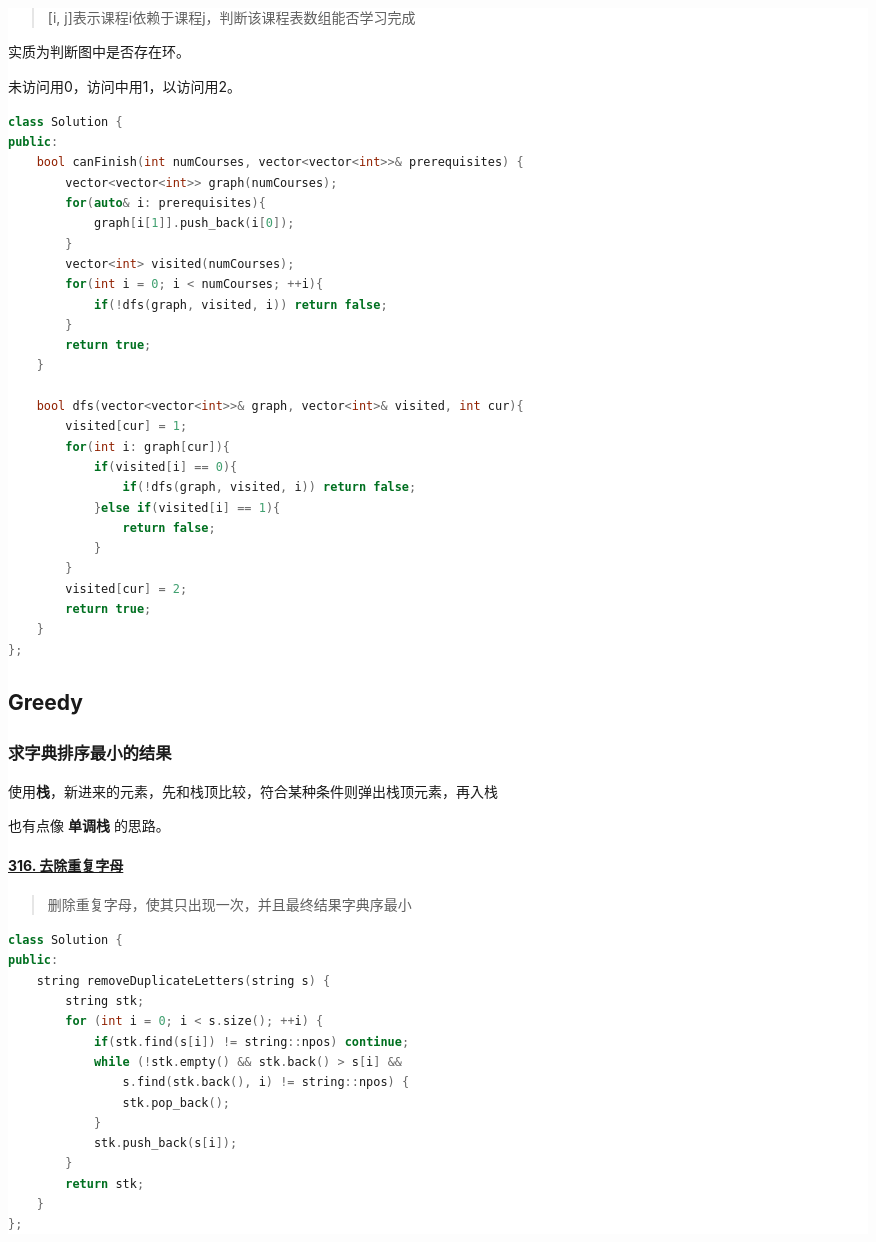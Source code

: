 > [i, j]表示课程i依赖于课程j，判断该课程表数组能否学习完成

实质为判断图中是否存在环。

未访问用0，访问中用1，以访问用2。

```c++
class Solution {
public:
    bool canFinish(int numCourses, vector<vector<int>>& prerequisites) {
        vector<vector<int>> graph(numCourses);
        for(auto& i: prerequisites){
            graph[i[1]].push_back(i[0]);
        }
        vector<int> visited(numCourses);
        for(int i = 0; i < numCourses; ++i){
            if(!dfs(graph, visited, i)) return false;
        }
        return true;
    }

    bool dfs(vector<vector<int>>& graph, vector<int>& visited, int cur){
        visited[cur] = 1;
        for(int i: graph[cur]){
            if(visited[i] == 0){
                if(!dfs(graph, visited, i)) return false;
            }else if(visited[i] == 1){
                return false;
            }
        }
        visited[cur] = 2;
        return true;
    }
};
```

## Greedy

### 求字典排序最小的结果

使用**栈**，新进来的元素，先和栈顶比较，符合某种条件则弹出栈顶元素，再入栈 

也有点像 **单调栈** 的思路。

#### [316. 去除重复字母](https://leetcode-cn.com/problems/remove-duplicate-letters/)

> 删除重复字母，使其只出现一次，并且最终结果字典序最小

```c++
class Solution {
public:
    string removeDuplicateLetters(string s) {
        string stk;
        for (int i = 0; i < s.size(); ++i) {
            if(stk.find(s[i]) != string::npos) continue;
            while (!stk.empty() && stk.back() > s[i] &&
                s.find(stk.back(), i) != string::npos) {
                stk.pop_back();
            }
            stk.push_back(s[i]);
        }
        return stk;
    }
};
```
